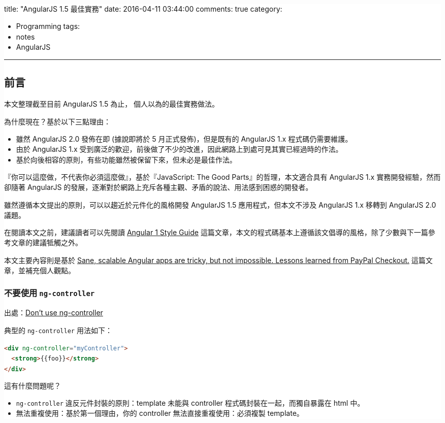 title: "AngularJS 1.5 最佳實務"
date: 2016-04-11 03:44:00
comments: true
category:
  - Programming
tags:
  - notes
  - AngularJS
---

## 前言

本文整理截至目前 AngularJS 1.5 為止， 個人以為的最佳實務做法。

為什麼現在？基於以下三點理由：

* 雖然 AngularJS 2.0 發佈在即 (據說即將於 5 月正式發佈)，但是既有的 AngularJS 1.x 程式碼仍需要維護。
* 由於 AngularJS 1.x 受到廣泛的歡迎，前後做了不少的改進，因此網路上到處可見其實已經過時的作法。
* 基於向後相容的原則，有些功能雖然被保留下來，但未必是最佳作法。

『你可以這麼做，不代表你必須這麼做』，基於『JavaScript: The Good Parts』的哲理，本文適合具有 AngularJS 1.x 實務開發經驗，然而卻隨著 AngularJS 的發展，逐漸對於網路上充斥各種主觀、矛盾的說法、用法感到困惑的開發者。

雖然遵循本文提出的原則，可以以趨近於元件化的風格開發 AngularJS 1.5 應用程式，但本文不涉及 AngularJS 1.x 移轉到 AngularJS 2.0 議題。



<style>
.hidden {
	display: none;
}
</style>

在閱讀本文之前，建議讀者可以先閱讀 [Angular 1 Style Guide](https://github.com/johnpapa/angular-styleguide/blob/master/a1/README.md) 這篇文章，本文的程式碼基本上遵循該文倡導的風格，除了少數與下一篇參考文章的建議牴觸之外。

本文主要內容則是基於 [Sane, scalable Angular apps are tricky, but not impossible. Lessons learned from PayPal Checkout.](https://medium.com/@bluepnume/sane-scalable-angular-apps-are-tricky-but-not-impossible-lessons-learned-from-paypal-checkout-c5320558d4ef)
 這篇文章，並補充個人觀點。

### 不要使用 `ng-controller`

出處：[Don’t use ng-controller](https://medium.com/@bluepnume/sane-scalable-angular-apps-are-tricky-but-not-impossible-lessons-learned-from-paypal-checkout-c5320558d4ef#0b67)

典型的 `ng-controller` 用法如下：

```html
<div ng-controller="myController">
  <strong>{{foo}}</strong>
</div>
```

這有什麼問題呢？

* `ng-controller` 違反元件封裝的原則：template 未能與 controller 程式碼封裝在一起，而獨自暴露在 html 中。
* 無法重複使用：基於第一個理由，你的 controller 無法直接重複使用：必須複製 template。
